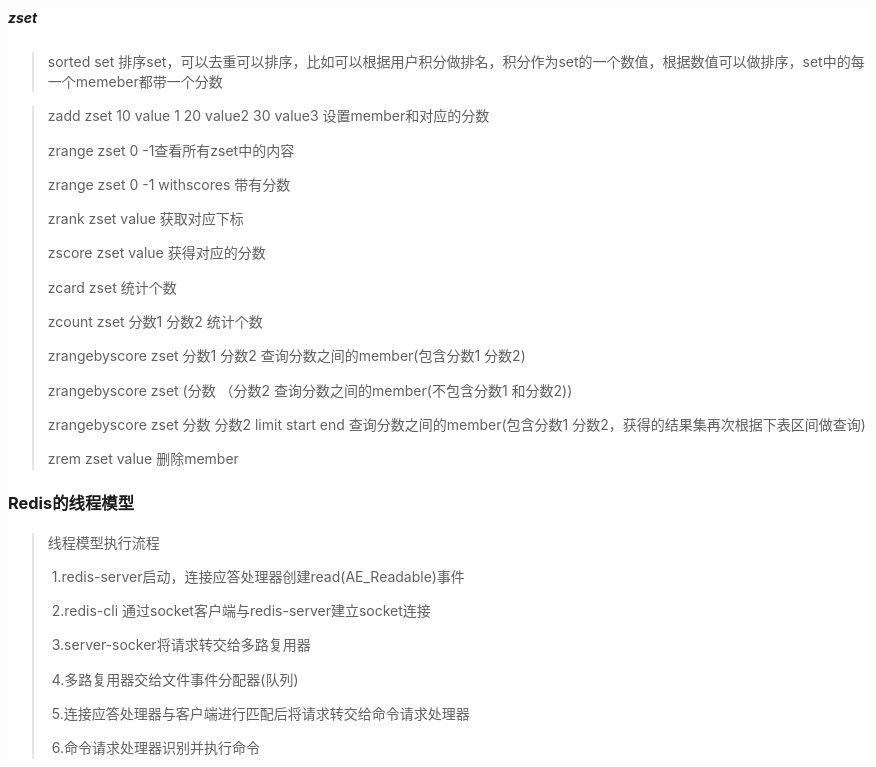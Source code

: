 

##### zset

> sorted set 排序set，可以去重可以排序，比如可以根据用户积分做排名，积分作为set的一个数值，根据数值可以做排序，set中的每一个memeber都带一个分数

> zadd zset 10 value 1 20 value2 30 value3 设置member和对应的分数
>
> 
>
> zrange zset 0 -1查看所有zset中的内容
>
> 
>
> zrange zset 0 -1 withscores 带有分数
>
> 
>
> zrank zset value 获取对应下标
>
> 
>
> zscore zset value 获得对应的分数
>
> 
>
> zcard zset 统计个数
>
> 
>
> zcount zset 分数1 分数2 统计个数
>
> 
>
> zrangebyscore zset 分数1 分数2 查询分数之间的member(包含分数1 分数2)
>
> 
>
> zrangebyscore zset (分数 （分数2 查询分数之间的member(不包含分数1 和分数2))
>
> 
>
> zrangebyscore zset 分数 分数2 limit start end 查询分数之间的member(包含分数1 分数2，获得的结果集再次根据下表区间做查询)
>
> 
>
> zrem zset value 删除member



### Redis的线程模型

> 线程模型执行流程
>
> ​	1.redis-server启动，连接应答处理器创建read(AE_Readable)事件
>
> ​    2.redis-cli 通过socket客户端与redis-server建立socket连接
>
> ​    3.server-socker将请求转交给多路复用器
>
> ​	4.多路复用器交给文件事件分配器(队列)
>
> ​	5.连接应答处理器与客户端进行匹配后将请求转交给命令请求处理器
>
> ​	6.命令请求处理器识别并执行命令
>
